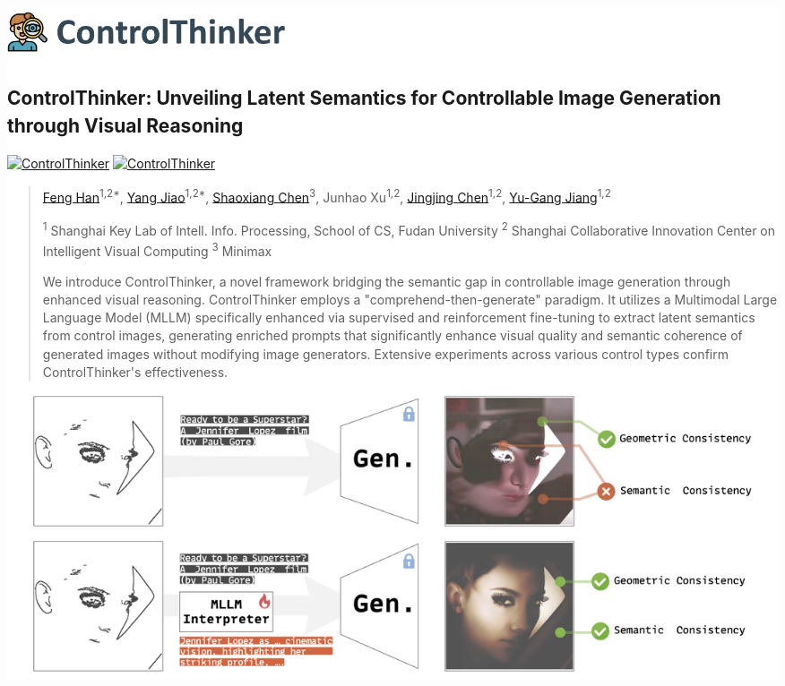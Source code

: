 <img src="asset/image/logo.png" alt="4e5eba037f78797f1f37f6c4e74ed344" style="zoom: 31%;" />

## ControlThinker: Unveiling Latent Semantics for Controllable Image Generation through Visual Reasoning

[![ControlThinker](https://img.shields.io/badge/Paper-ControlThinker-d32f2f.svg?logo=arXiv)](https://arxiv.org/abs/2506.03596) [![ControlThinker](https://img.shields.io/badge/%F0%9F%A4%97%20HF%20-ControlThinker-yellow)](https://huggingface.co/maplebb/ControlThinker)

> [Feng Han](https://scholar.google.com/citations?user=oFmRTTkAAAAJ&hl)<sup>1,2\*</sup>, [Yang Jiao](https://sxjyjay.github.io/)<sup>1,2\*</sup>, [Shaoxiang Chen](https://scholar.google.com/citations?user=WL5mbfEAAAAJ)<sup>3</sup>, Junhao Xu<sup>1,2</sup>, [Jingjing Chen](https://jingjing1.github.io/)<sup>1,2</sup>, [Yu-Gang Jiang](https://fvl.fudan.edu.cn/)<sup>1,2</sup>
>
> <sup>1</sup> Shanghai Key Lab of Intell. Info. Processing, School of CS, Fudan University
> <sup>2</sup> Shanghai Collaborative Innovation Center on Intelligent Visual Computing
> <sup>3</sup> Minimax
>
> We introduce ControlThinker, a novel framework bridging the semantic gap in controllable image generation through enhanced visual reasoning. ControlThinker employs a "comprehend-then-generate" paradigm. It utilizes a Multimodal Large Language Model (MLLM) specifically enhanced via supervised and reinforcement fine-tuning to extract latent semantics from control images, generating enriched prompts that significantly enhance visual quality and semantic coherence of generated images without modifying image generators. Extensive experiments across various control types confirm ControlThinker's effectiveness.

<p align="center"><img src="asset/image/teaser.png" width="95%"></p>
